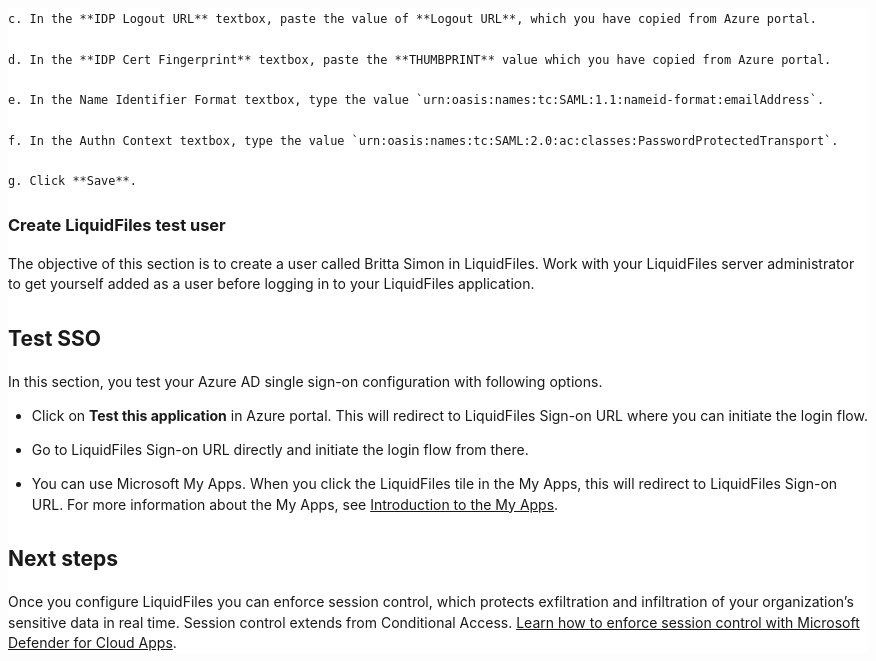 	c. In the **IDP Logout URL** textbox, paste the value of **Logout URL**, which you have copied from Azure portal.

	d. In the **IDP Cert Fingerprint** textbox, paste the **THUMBPRINT** value which you have copied from Azure portal.

	e. In the Name Identifier Format textbox, type the value `urn:oasis:names:tc:SAML:1.1:nameid-format:emailAddress`.

	f. In the Authn Context textbox, type the value `urn:oasis:names:tc:SAML:2.0:ac:classes:PasswordProtectedTransport`.

	g. Click **Save**.

### Create LiquidFiles test user

The objective of this section is to create a user called Britta Simon in LiquidFiles. Work with your LiquidFiles server administrator to get yourself added as a user before logging in to your LiquidFiles application.

## Test SSO

In this section, you test your Azure AD single sign-on configuration with following options. 

* Click on **Test this application** in Azure portal. This will redirect to LiquidFiles Sign-on URL where you can initiate the login flow. 

* Go to LiquidFiles Sign-on URL directly and initiate the login flow from there.

* You can use Microsoft My Apps. When you click the LiquidFiles tile in the My Apps, this will redirect to LiquidFiles Sign-on URL. For more information about the My Apps, see [Introduction to the My Apps](../user-help/my-apps-portal-end-user-access.md).

## Next steps

Once you configure LiquidFiles you can enforce session control, which protects exfiltration and infiltration of your organization’s sensitive data in real time. Session control extends from Conditional Access. [Learn how to enforce session control with Microsoft Defender for Cloud Apps](/cloud-app-security/proxy-deployment-aad).
